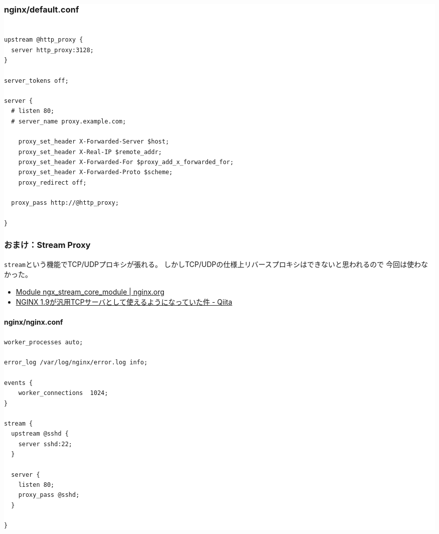
### nginx/default.conf

```nginx

upstream @http_proxy {
  server http_proxy:3128;
}

server_tokens off;

server {
  # listen 80;
  # server_name proxy.example.com;

	proxy_set_header X-Forwarded-Server $host;
	proxy_set_header X-Real-IP $remote_addr;
	proxy_set_header X-Forwarded-For $proxy_add_x_forwarded_for;
	proxy_set_header X-Forwarded-Proto $scheme;
	proxy_redirect off;

  proxy_pass http://@http_proxy;

}

```



### おまけ：Stream Proxy
`stream`という機能でTCP/UDPプロキシが張れる。
しかしTCP/UDPの仕様上リバースプロキシはできないと思われるので
今回は使わなかった。

- [Module ngx_stream_core_module | nginx.org](https://nginx.org/en/docs/stream/ngx_stream_core_module.html)
- [NGINX 1.9が汎用TCPサーバとして使えるようになっていた件 - Qiita](https://qiita.com/dseg/items/75bf517738a1d8b2d036#%E3%81%AF%E3%81%98%E3%82%81%E3%81%AB)

#### nginx/nginx.conf

```nginx
worker_processes auto;

error_log /var/log/nginx/error.log info;

events {
    worker_connections  1024;
}

stream {
  upstream @sshd {
    server sshd:22;
  }

  server {
    listen 80;
    proxy_pass @sshd;
  }

}
```
